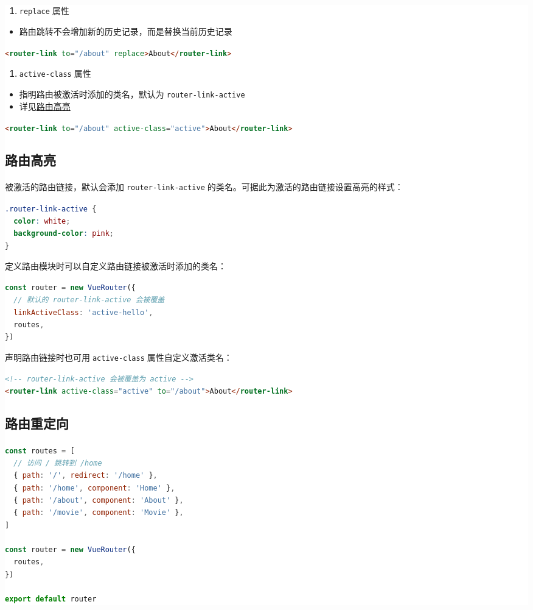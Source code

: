 1. `replace` 属性

- 路由跳转不会增加新的历史记录，而是替换当前历史记录

```html
<router-link to="/about" replace>About</router-link>
```

1. `active-class` 属性

- 指明路由被激活时添加的类名，默认为 `router-link-active`
- 详见[路由高亮](https://brucecai55520.gitee.io/bruceblog/notes/vue/vue-router.html#路由高亮)

```html
<router-link to="/about" active-class="active">About</router-link>
```

## 路由高亮

被激活的路由链接，默认会添加 `router-link-active` 的类名。可据此为激活的路由链接设置高亮的样式：

```css
.router-link-active {
  color: white;
  background-color: pink;
}
```

定义路由模块时可以自定义路由链接被激活时添加的类名：

```js
const router = new VueRouter({
  // 默认的 router-link-active 会被覆盖
  linkActiveClass: 'active-hello',
  routes,
})
```

声明路由链接时也可用 `active-class` 属性自定义激活类名：

```html
<!-- router-link-active 会被覆盖为 active -->
<router-link active-class="active" to="/about">About</router-link>
```

## 路由重定向

```js
const routes = [
  // 访问 / 跳转到 /home
  { path: '/', redirect: '/home' },
  { path: '/home', component: 'Home' },
  { path: '/about', component: 'About' },
  { path: '/movie', component: 'Movie' },
]

const router = new VueRouter({
  routes,
})

export default router
```
